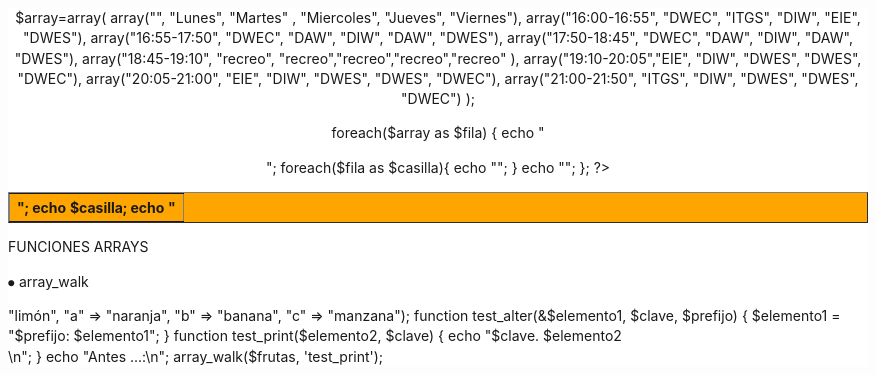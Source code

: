 
<html>
<head>
</head>
<body>
<center>
<table bgcolor="orange" border>
<?php

$array=array(
array("", "Lunes", "Martes" , "Miercoles", "Jueves", "Viernes"),
array("16:00-16:55", "DWEC", "ITGS", "DIW", "EIE", "DWES"),
array("16:55-17:50", "DWEC", "DAW", "DIW", "DAW", "DWES"),
array("17:50-18:45", "DWEC", "DAW", "DIW", "DAW", "DWES"),
array("18:45-19:10", "recreo", "recreo","recreo","recreo","recreo" ),
array("19:10-20:05","EIE", "DIW", "DWES", "DWES", "DWEC"),
array("20:05-21:00", "EIE", "DIW", "DWES", "DWES", "DWEC"),
array("21:00-21:50", "ITGS", "DIW", "DWES", "DWES", "DWEC") 
);


foreach($array as $fila) {
	echo "<tr>";
	foreach($fila as $casilla){
		echo "<th>";
		echo $casilla;
		echo "</th>";
	}
	echo "</tr>";
};
?>
</table>
</center>
</body>
</html>




FUNCIONES ARRAYS

⦁	array_walk
<?php
$frutas = array("d" => "limón", "a" => "naranja", "b" => "banana", "c" => "manzana");

function test_alter(&$elemento1, $clave, $prefijo)
{
    $elemento1 = "$prefijo: $elemento1";
}

function test_print($elemento2, $clave)
{
    echo "$clave. $elemento2<br />\n";
}

echo "Antes ...:\n";
array_walk($frutas, 'test_print');
